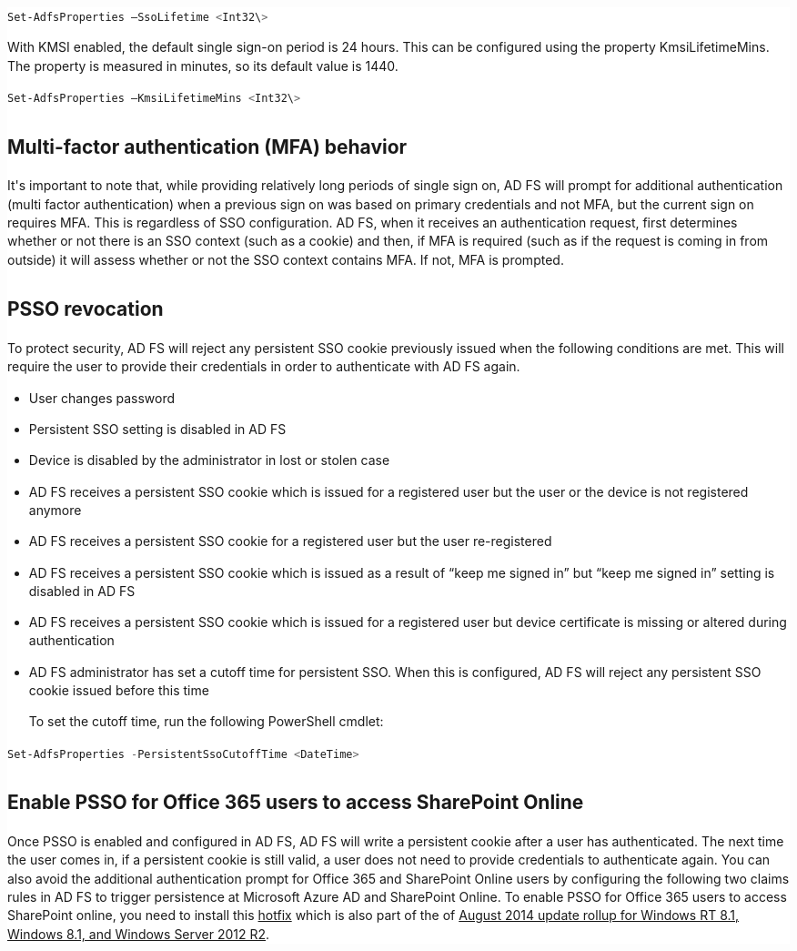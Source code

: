 ``` powershell
Set-AdfsProperties –SsoLifetime <Int32\> 
```   

With KMSI enabled, the default single sign-on period is 24 hours.  This can be configured using the property KmsiLifetimeMins.  The property is measured in minutes, so its default value is 1440.

``` powershell
Set-AdfsProperties –KmsiLifetimeMins <Int32\> 
```   

## Multi-factor authentication (MFA) behavior  
It's important to note that, while providing relatively long periods of single sign on, AD FS will prompt for additional authentication (multi factor authentication) when a previous sign on was based on primary credentials and not MFA, but the current sign on requires MFA.  This is regardless of SSO configuration. AD FS, when it receives an authentication request, first determines whether or not there is an SSO context (such as a cookie) and then, if MFA is required (such as if the request is coming in from outside) it will assess whether or not the SSO context contains MFA.  If not, MFA is prompted.  


  
## PSSO revocation  
 To protect security, AD FS will reject any persistent SSO cookie previously issued when the following conditions are met. This will require the user to provide their credentials in order to authenticate with AD FS again. 
  
- User changes password  
  
- Persistent SSO setting is disabled in AD FS  
  
- Device is disabled by the administrator in lost or stolen case  
  
- AD FS receives a persistent SSO cookie which is issued for a registered user but the user or the device is not registered anymore  
  
- AD FS receives a persistent SSO cookie for a registered user but the user re-registered  
  
- AD FS receives a persistent SSO cookie which is issued as a result of “keep me signed in” but “keep me signed in” setting is disabled in AD FS  
  
- AD FS receives a persistent SSO cookie which is issued for a registered user but device certificate is missing or altered during authentication  
  
- AD FS administrator has set a cutoff time for persistent SSO. When this is configured, AD FS will reject any persistent SSO cookie issued before this time  
  
  To set the cutoff time, run the following PowerShell cmdlet:  
  

``` powershell
Set-AdfsProperties -PersistentSsoCutoffTime <DateTime>
```
  
## Enable PSSO for Office 365 users to access SharePoint Online  
 Once PSSO is enabled and configured in AD FS, AD FS will write a persistent cookie after a user has authenticated. The next time the user comes in, if a persistent cookie is still valid, a user does not need to provide credentials to authenticate again. You can also avoid the additional authentication prompt for Office 365 and SharePoint Online users by configuring the following two claims rules in AD FS to trigger persistence at Microsoft Azure AD and SharePoint Online.  To enable PSSO for Office 365 users to access SharePoint online, you need to install this [hotfix](https://support.microsoft.com/kb/2958298/) which is also part of the of [August 2014 update rollup for Windows RT 8.1, Windows 8.1, and Windows Server 2012 R2](https://support.microsoft.com/kb/2975719).  
  